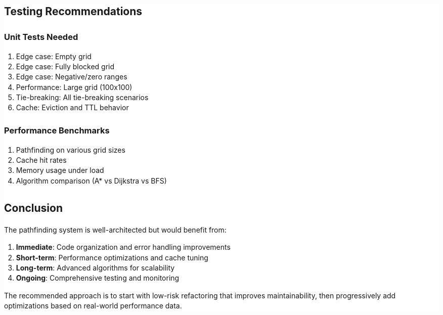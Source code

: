 ## Testing Recommendations

### Unit Tests Needed
1. Edge case: Empty grid
2. Edge case: Fully blocked grid
3. Edge case: Negative/zero ranges
4. Performance: Large grid (100x100)
5. Tie-breaking: All tie-breaking scenarios
6. Cache: Eviction and TTL behavior

### Performance Benchmarks
1. Pathfinding on various grid sizes
2. Cache hit rates
3. Memory usage under load
4. Algorithm comparison (A* vs Dijkstra vs BFS)

## Conclusion

The pathfinding system is well-architected but would benefit from:
1. **Immediate**: Code organization and error handling improvements
2. **Short-term**: Performance optimizations and cache tuning
3. **Long-term**: Advanced algorithms for scalability
4. **Ongoing**: Comprehensive testing and monitoring

The recommended approach is to start with low-risk refactoring that improves maintainability, then progressively add optimizations based on real-world performance data.